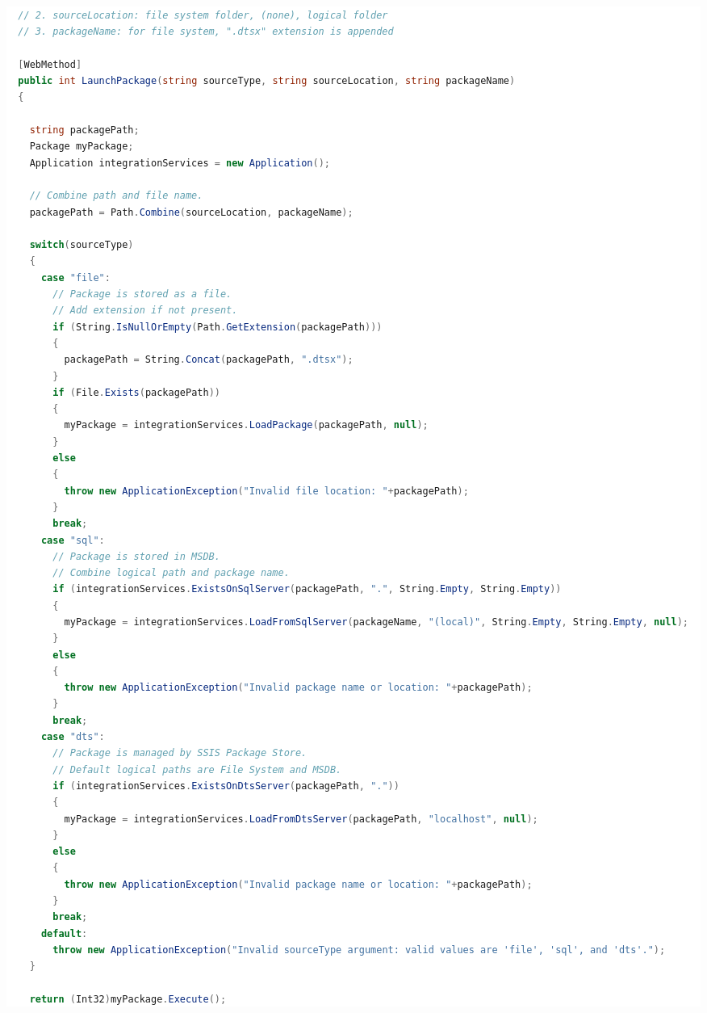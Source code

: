 ```csharp  
  // 2. sourceLocation: file system folder, (none), logical folder  
  // 3. packageName: for file system, ".dtsx" extension is appended  
  
  [WebMethod]  
  public int LaunchPackage(string sourceType, string sourceLocation, string packageName)  
  {   
  
    string packagePath;  
    Package myPackage;  
    Application integrationServices = new Application();  
  
    // Combine path and file name.  
    packagePath = Path.Combine(sourceLocation, packageName);  
  
    switch(sourceType)  
    {  
      case "file":  
        // Package is stored as a file.  
        // Add extension if not present.  
        if (String.IsNullOrEmpty(Path.GetExtension(packagePath)))  
        {  
          packagePath = String.Concat(packagePath, ".dtsx");  
        }  
        if (File.Exists(packagePath))  
        {  
          myPackage = integrationServices.LoadPackage(packagePath, null);  
        }  
        else  
        {  
          throw new ApplicationException("Invalid file location: "+packagePath);  
        }  
        break;  
      case "sql":  
        // Package is stored in MSDB.  
        // Combine logical path and package name.  
        if (integrationServices.ExistsOnSqlServer(packagePath, ".", String.Empty, String.Empty))  
        {  
          myPackage = integrationServices.LoadFromSqlServer(packageName, "(local)", String.Empty, String.Empty, null);  
        }  
        else  
        {  
          throw new ApplicationException("Invalid package name or location: "+packagePath);  
        }  
        break;  
      case "dts":  
        // Package is managed by SSIS Package Store.  
        // Default logical paths are File System and MSDB.  
        if (integrationServices.ExistsOnDtsServer(packagePath, "."))  
        {  
          myPackage = integrationServices.LoadFromDtsServer(packagePath, "localhost", null);  
        }  
        else  
        {  
          throw new ApplicationException("Invalid package name or location: "+packagePath);  
        }  
        break;  
      default:  
        throw new ApplicationException("Invalid sourceType argument: valid values are 'file', 'sql', and 'dts'.");  
    }  
  
    return (Int32)myPackage.Execute();  
```